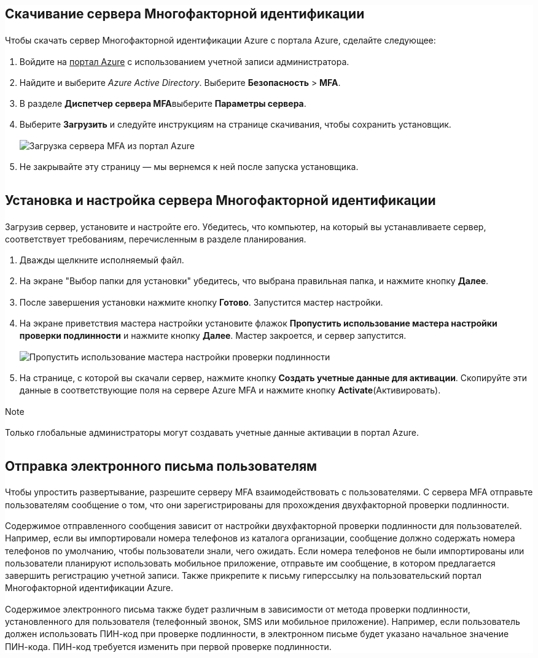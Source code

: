 ## <a name="download-the-mfa-server"></a>Скачивание сервера Многофакторной идентификации

Чтобы скачать сервер Многофакторной идентификации Azure с портала Azure, сделайте следующее:

1. Войдите на [портал Azure](https://portal.azure.com) с использованием учетной записи администратора.
2. Найдите и выберите *Azure Active Directory*. Выберите **Безопасность**  >  **MFA**.
3. В разделе **Диспетчер сервера MFA**выберите **Параметры сервера**.
4. Выберите **Загрузить** и следуйте инструкциям на странице скачивания, чтобы сохранить установщик. 

   ![Загрузка сервера MFA из портал Azure](./media/howto-mfaserver-deploy/downloadportal.png)

5. Не закрывайте эту страницу — мы вернемся к ней после запуска установщика.

## <a name="install-and-configure-the-mfa-server"></a>Установка и настройка сервера Многофакторной идентификации

Загрузив сервер, установите и настройте его. Убедитесь, что компьютер, на который вы устанавливаете сервер, соответствует требованиям, перечисленным в разделе планирования.

1. Дважды щелкните исполняемый файл.
2. На экране "Выбор папки для установки" убедитесь, что выбрана правильная папка, и нажмите кнопку **Далее**.
3. После завершения установки нажмите кнопку **Готово**. Запустится мастер настройки.
4. На экране приветствия мастера настройки установите флажок **Пропустить использование мастера настройки проверки подлинности** и нажмите кнопку **Далее**. Мастер закроется, и сервер запустится.

   ![Пропустить использование мастера настройки проверки подлинности](./media/howto-mfaserver-deploy/skip2.png)

5. На странице, с которой вы скачали сервер, нажмите кнопку **Создать учетные данные для активации**. Скопируйте эти данные в соответствующие поля на сервере Azure MFA и нажмите кнопку **Activate**(Активировать).

> [!NOTE]
> Только глобальные администраторы могут создавать учетные данные активации в портал Azure.

## <a name="send-users-an-email"></a>Отправка электронного письма пользователям

Чтобы упростить развертывание, разрешите серверу MFA взаимодействовать с пользователями. С сервера MFA отправьте пользователям сообщение о том, что они зарегистрированы для прохождения двухфакторной проверки подлинности.

Содержимое отправленного сообщения зависит от настройки двухфакторной проверки подлинности для пользователей. Например, если вы импортировали номера телефонов из каталога организации, сообщение должно содержать номера телефонов по умолчанию, чтобы пользователи знали, чего ожидать. Если номера телефонов не были импортированы или пользователи планируют использовать мобильное приложение, отправьте им сообщение, в котором предлагается завершить регистрацию учетной записи. Также прикрепите к письму гиперссылку на пользовательский портал Многофакторной идентификации Azure.

Содержимое электронного письма также будет различным в зависимости от метода проверки подлинности, установленного для пользователя (телефонный звонок, SMS или мобильное приложение). Например, если пользователь должен использовать ПИН-код при проверке подлинности, в электронном письме будет указано начальное значение ПИН-кода. ПИН-код требуется изменить при первой проверке подлинности.
